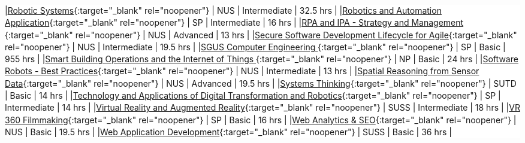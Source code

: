 |[Robotic Systems](https://www.iss.nus.edu.sg/executive-education/course/detail/robotic--systems/artificial-intelligence){:target="_blank" rel="noopener"}  | NUS | Intermediate | 32.5 hrs |
|[Robotics and Automation Application](https://www.sp.edu.sg/pace/courses/course-type/short-modular/open-for-roi/robotics-and-automation-application){:target="_blank" rel="noopener"}  | SP | Intermediate | 16 hrs |
|[RPA and IPA - Strategy and Management ](https://www.iss.nus.edu.sg/executive-education/course/detail/rpa-and-ipa-strategy-and-management/digital-strategy-leadership){:target="_blank" rel="noopener"}  | NUS | Advanced | 13 hrs |
|[Secure Software Development Lifecycle for Agile](https://www.iss.nus.edu.sg/executive-education/course/detail/secure-software-development-lifecycle-for--agile/software-systems){:target="_blank" rel="noopener"}  | NUS | Intermediate | 19.5 hrs |
|[SGUS Computer Engineering ](https://www.sp.edu.sg/pace/courses/sgus-programme/sgus-computer-engineering){:target="_blank" rel="noopener"}  | SP | Basic | 955 hrs |
|[Smart Building Operations and the Internet of Things ](https://www.cet.np.edu.sg/courses/smart-building-operations-and-the-internet-of-things/){:target="_blank" rel="noopener"}  | NP | Basic | 24 hrs |
|[Software Robots - Best Practices](https://www.iss.nus.edu.sg/executive-education/course/detail/software-robots--best-practices){:target="_blank" rel="noopener"}  | NUS | Intermediate | 13 hrs |
|[Spatial Reasoning from Sensor Data](https://www.iss.nus.edu.sg/executive-education/course/detail/spatial-reasoning-from-sensor--data){:target="_blank" rel="noopener"}  | NUS | Advanced | 19.5 hrs |
|[Systems Thinking](https://www.sutd.edu.sg/Education/Academy/Our-Offerings/SkillsFuture-Series-Courses/Design,-Innovation-and-Sustainability/Systems-Thinking){:target="_blank" rel="noopener"}  | SUTD | Basic | 14 hrs |
|[Technology and Applications of Digital Transformation and Robotics](https://www.sp.edu.sg/pace/courses/course-type/short-modular/open-for-roi/technology-and-applications-of-digital-transformation-and-robotics){:target="_blank" rel="noopener"}  | SP | Intermediate | 14 hrs |
|[Virtual Reality and Augmented Reality](https://www.suss.edu.sg/courses/detail/mtd369){:target="_blank" rel="noopener"}  | SUSS | Intermediate | 18 hrs |
|[VR 360 Filmmaking](https://www.sp.edu.sg/pace/courses/course-type/short-modular/open-for-roi/vr-360-filmmaking){:target="_blank" rel="noopener"}  | SP | Basic | 16 hrs |
|[Web Analytics & SEO](https://www.iss.nus.edu.sg/executive-education/course/detail/web--analytics-seo/digital-innovation-design){:target="_blank" rel="noopener"}  | NUS | Basic | 19.5 hrs |
|[Web Application Development](https://www.suss.edu.sg/courses/detail/ICT239){:target="_blank" rel="noopener"}  | SUSS | Basic | 36 hrs |
